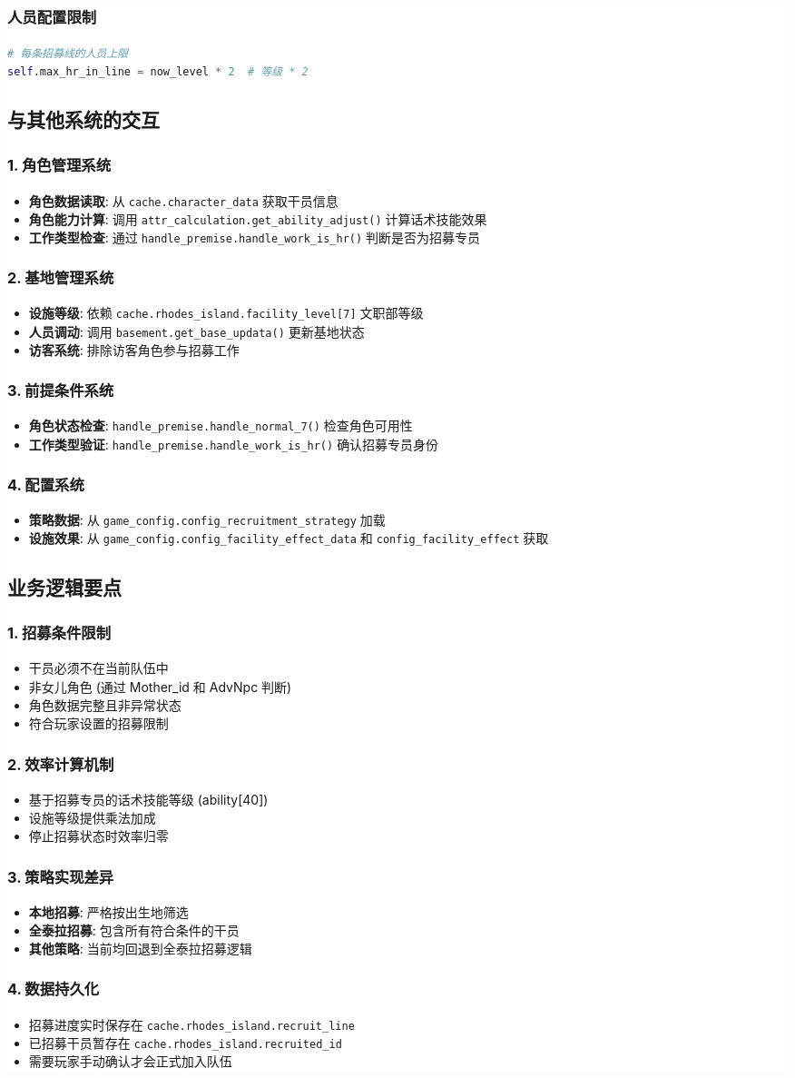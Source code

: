 ### 人员配置限制
```python
# 每条招募线的人员上限
self.max_hr_in_line = now_level * 2  # 等级 * 2
```

## 与其他系统的交互

### 1. 角色管理系统
- **角色数据读取**: 从 `cache.character_data` 获取干员信息
- **角色能力计算**: 调用 `attr_calculation.get_ability_adjust()` 计算话术技能效果
- **工作类型检查**: 通过 `handle_premise.handle_work_is_hr()` 判断是否为招募专员

### 2. 基地管理系统  
- **设施等级**: 依赖 `cache.rhodes_island.facility_level[7]` 文职部等级
- **人员调动**: 调用 `basement.get_base_updata()` 更新基地状态
- **访客系统**: 排除访客角色参与招募工作

### 3. 前提条件系统
- **角色状态检查**: `handle_premise.handle_normal_7()` 检查角色可用性
- **工作类型验证**: `handle_premise.handle_work_is_hr()` 确认招募专员身份

### 4. 配置系统
- **策略数据**: 从 `game_config.config_recruitment_strategy` 加载
- **设施效果**: 从 `game_config.config_facility_effect_data` 和 `config_facility_effect` 获取

## 业务逻辑要点

### 1. 招募条件限制
- 干员必须不在当前队伍中
- 非女儿角色 (通过 Mother_id 和 AdvNpc 判断)
- 角色数据完整且非异常状态
- 符合玩家设置的招募限制

### 2. 效率计算机制
- 基于招募专员的话术技能等级 (ability[40])
- 设施等级提供乘法加成
- 停止招募状态时效率归零

### 3. 策略实现差异
- **本地招募**: 严格按出生地筛选
- **全泰拉招募**: 包含所有符合条件的干员
- **其他策略**: 当前均回退到全泰拉招募逻辑

### 4. 数据持久化
- 招募进度实时保存在 `cache.rhodes_island.recruit_line`
- 已招募干员暂存在 `cache.rhodes_island.recruited_id`
- 需要玩家手动确认才会正式加入队伍
